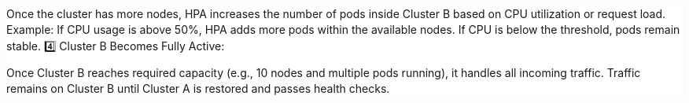 Once the cluster has more nodes, HPA increases the number of pods inside Cluster B based on CPU utilization or request load.
Example:
If CPU usage is above 50%, HPA adds more pods within the available nodes.
If CPU is below the threshold, pods remain stable.
4️⃣ Cluster B Becomes Fully Active:

Once Cluster B reaches required capacity (e.g., 10 nodes and multiple pods running), it handles all incoming traffic.
Traffic remains on Cluster B until Cluster A is restored and passes health checks.